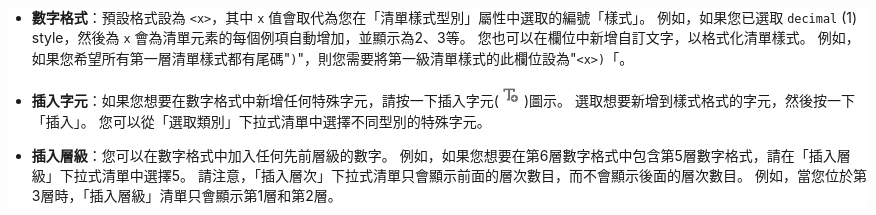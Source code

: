    * **數字格式**：預設格式設為 `<x>`，其中 `x` 值會取代為您在「清單樣式型別」屬性中選取的編號「樣式」。 例如，如果您已選取 `decimal` (1) style，然後為 `x` 會為清單元素的每個例項自動增加，並顯示為2、3等。 您也可以在欄位中新增自訂文字，以格式化清單樣式。 例如，如果您希望所有第一層清單樣式都有尾碼&quot;`)`&quot;，則您需要將第一級清單樣式的此欄位設為&quot;`<x>)`「。

   * **插入字元**：如果您想要在數字格式中新增任何特殊字元，請按一下插入字元(<img src="./assets/insert-chars.png" width="25">)圖示。 選取想要新增到樣式格式的字元，然後按一下「插入」。 您可以從「選取類別」下拉式清單中選擇不同型別的特殊字元。

   * **插入層級**：您可以在數字格式中加入任何先前層級的數字。 例如，如果您想要在第6層數字格式中包含第5層數字格式，請在「插入層級」下拉式清單中選擇5。 請注意，「插入層次」下拉式清單只會顯示前面的層次數目，而不會顯示後面的層次數目。 例如，當您位於第3層時，「插入層級」清單只會顯示第1層和第2層。
